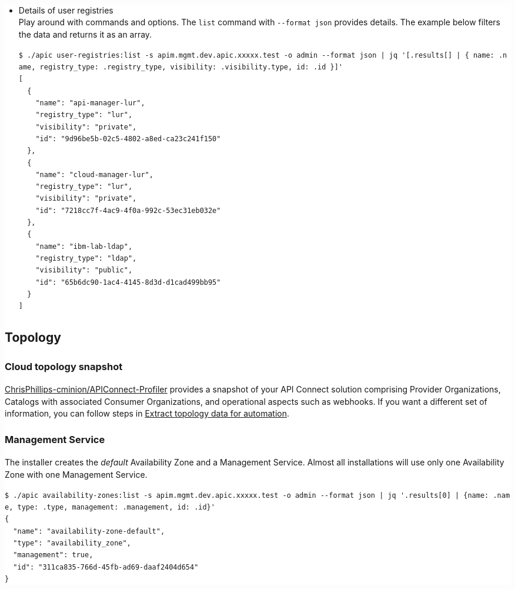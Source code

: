 
- Details of user registries   
  Play around with commands and options. The `list` command with `--format json` provides details. The example below filters the data and returns it as an array.

  ```
  $ ./apic user-registries:list -s apim.mgmt.dev.apic.xxxxx.test -o admin --format json | jq '[.results[] | { name: .name, registry_type: .registry_type, visibility: .visibility.type, id: .id }]'
  [
    {
      "name": "api-manager-lur",
      "registry_type": "lur",
      "visibility": "private",
      "id": "9d96be5b-02c5-4802-a8ed-ca23c241f150"
    },
    {
      "name": "cloud-manager-lur",
      "registry_type": "lur",
      "visibility": "private",
      "id": "7218cc7f-4ac9-4f0a-992c-53ec31eb032e"
    },
    {
      "name": "ibm-lab-ldap",
      "registry_type": "ldap",
      "visibility": "public",
      "id": "65b6dc90-1ac4-4145-8d3d-d1cad499bb95"
    }
  ]
  ```

## Topology

### Cloud topology snapshot
[ChrisPhillips-cminion/APIConnect-Profiler](https://github.com/ChrisPhillips-cminion/APIConnect-Profiler) provides a snapshot of your API Connect solution comprising Provider Organizations, Catalogs with associated Consumer Organizations, and operational aspects such as webhooks. If you want a different set of information, you can follow steps in [Extract topology data for automation](#Extract-topology-data-for-automation).  

### Management Service
The installer creates the *default* Availability Zone and a Management Service. Almost all installations will use only one Availability Zone with one Management Service.  
```
$ ./apic availability-zones:list -s apim.mgmt.dev.apic.xxxxx.test -o admin --format json | jq '.results[0] | {name: .name, type: .type, management: .management, id: .id}'
{
  "name": "availability-zone-default",
  "type": "availability_zone",
  "management": true,
  "id": "311ca835-766d-45fb-ad69-daaf2404d654"
}
```

